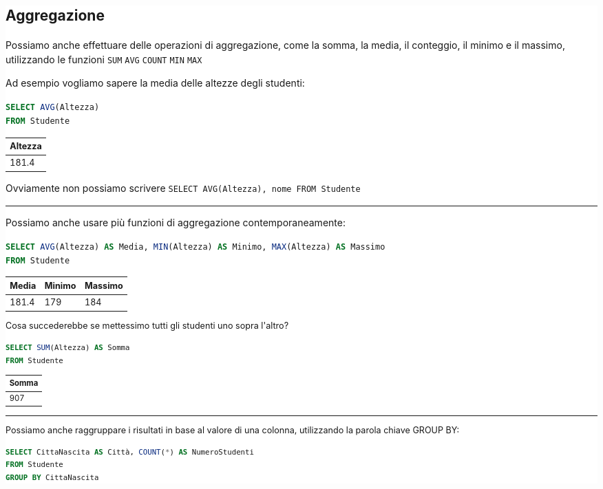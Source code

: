 
## Aggregazione

Possiamo anche effettuare delle operazioni di aggregazione, come la somma, la media, il conteggio, il minimo e il massimo, utilizzando le funzioni `SUM` `AVG` `COUNT` `MIN` `MAX`

Ad esempio vogliamo sapere la media delle altezze degli studenti:

```sql
SELECT AVG(Altezza)
FROM Studente
```

<div style="font-size: 0.9em;">

| Altezza |
|---------|
| 181.4   |
</div>

Ovviamente non possiamo scrivere `SELECT AVG(Altezza), nome FROM Studente`

---

Possiamo anche usare più funzioni di aggregazione contemporaneamente:

```sql
SELECT AVG(Altezza) AS Media, MIN(Altezza) AS Minimo, MAX(Altezza) AS Massimo
FROM Studente
```

<div style="font-size: 0.9em;">

| Media | Minimo | Massimo |
|-------|--------|---------|
| 181.4 | 179    | 184     |

Cosa succederebbe se mettessimo tutti gli studenti uno sopra l'altro?

```sql
SELECT SUM(Altezza) AS Somma
FROM Studente
```
<div style="font-size: 0.9em;">

| Somma |
|-------|
| 907   |
</div>

---

Possiamo anche raggruppare i risultati in base al valore di una colonna, utilizzando la parola chiave GROUP BY:

```sql
SELECT CittaNascita AS Città, COUNT(*) AS NumeroStudenti
FROM Studente
GROUP BY CittaNascita
```
